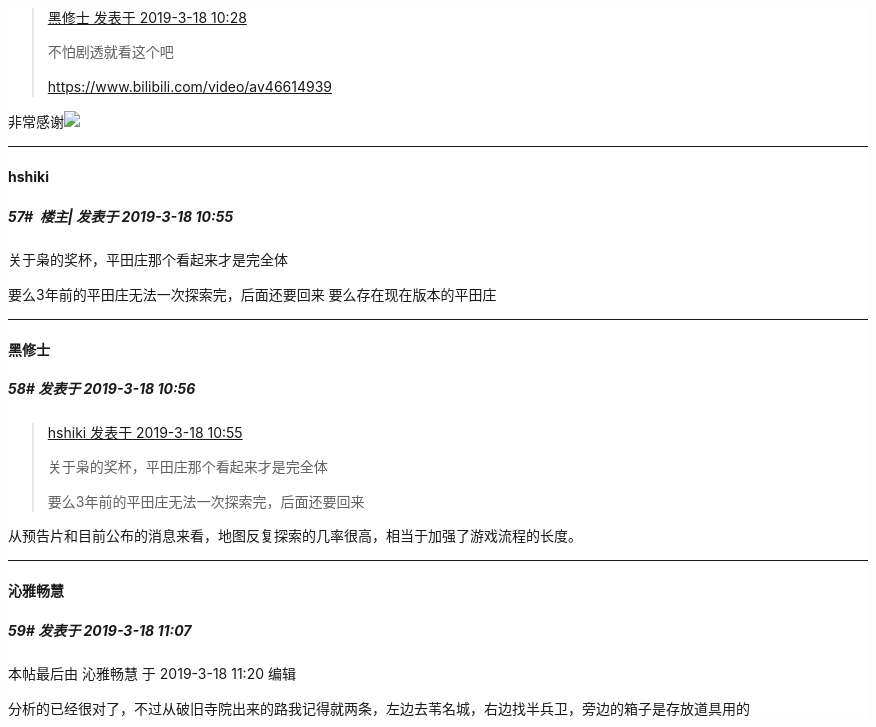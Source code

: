 

<blockquote><a href="httphttps://bbs.saraba1st.com/2b/forum.php?mod=redirect&amp;goto=findpost&amp;pid=42944189&amp;ptid=1817644" target="_blank">黑修士 发表于 2019-3-18 10:28</a>

不怕剧透就看这个吧

https://www.bilibili.com/video/av46614939</blockquote>
非常感谢<img src="https://static.saraba1st.com/image/smiley/face2017/074.png" referrerpolicy="no-referrer">







-----

####  hshiki  
##### 57#         楼主| 发表于 2019-3-18 10:55




关于枭的奖杯，平田庄那个看起来才是完全体

要么3年前的平田庄无法一次探索完，后面还要回来
要么存在现在版本的平田庄







-----

####  黑修士  
##### 58#       发表于 2019-3-18 10:56



<blockquote><a href="httphttps://bbs.saraba1st.com/2b/forum.php?mod=redirect&amp;goto=findpost&amp;pid=42944575&amp;ptid=1817644" target="_blank">hshiki 发表于 2019-3-18 10:55</a>

关于枭的奖杯，平田庄那个看起来才是完全体


要么3年前的平田庄无法一次探索完，后面还要回来</blockquote>
从预告片和目前公布的消息来看，地图反复探索的几率很高，相当于加强了游戏流程的长度。







-----

####  沁雅畅慧  
##### 59#       发表于 2019-3-18 11:07



 本帖最后由 沁雅畅慧 于 2019-3-18 11:20 编辑 

分析的已经很对了，不过从破旧寺院出来的路我记得就两条，左边去苇名城，右边找半兵卫，旁边的箱子是存放道具用的
